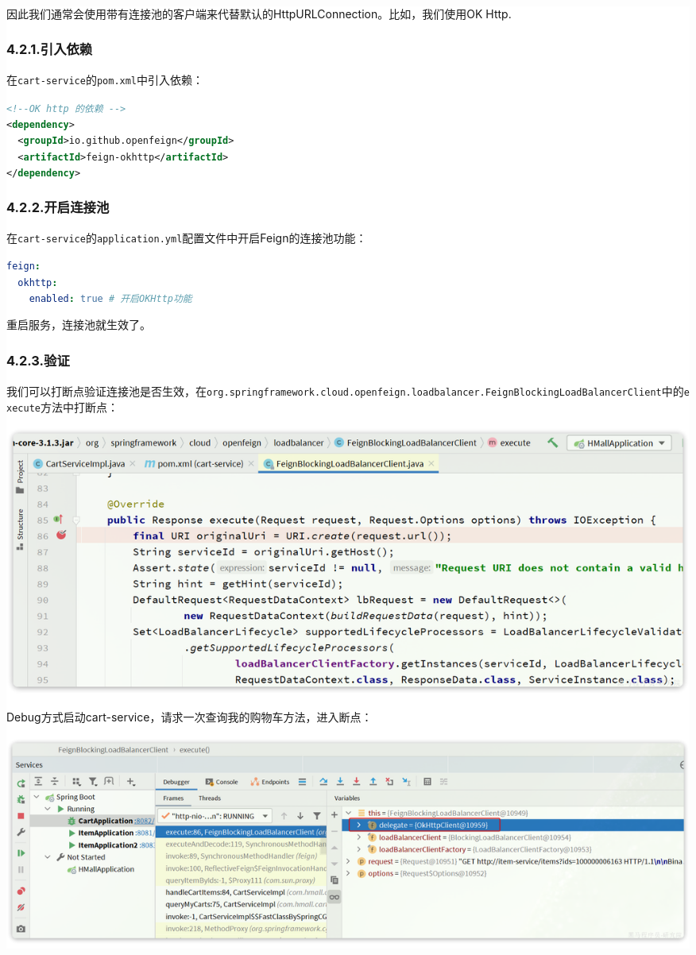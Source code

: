 因此我们通常会使用带有连接池的客户端来代替默认的HttpURLConnection。比如，我们使用OK Http.

### 4.2.1.引入依赖

在`cart-service`的`pom.xml`中引入依赖：

```xml
<!--OK http 的依赖 -->
<dependency>
  <groupId>io.github.openfeign</groupId>
  <artifactId>feign-okhttp</artifactId>
</dependency>
```

### 4.2.2.开启连接池

在`cart-service`的`application.yml`配置文件中开启Feign的连接池功能：

```yaml
feign:
  okhttp:
    enabled: true # 开启OKHttp功能
```

重启服务，连接池就生效了。

### 4.2.3.验证

我们可以打断点验证连接池是否生效，在`org.springframework.cloud.openfeign.loadbalancer.FeignBlockingLoadBalancerClient`中的`execute`方法中打断点：

![img](SpringCloud_01.assets/1703217540506241.png)

Debug方式启动cart-service，请求一次查询我的购物车方法，进入断点：

![img](SpringCloud_01.assets/1703217540506242.png)
